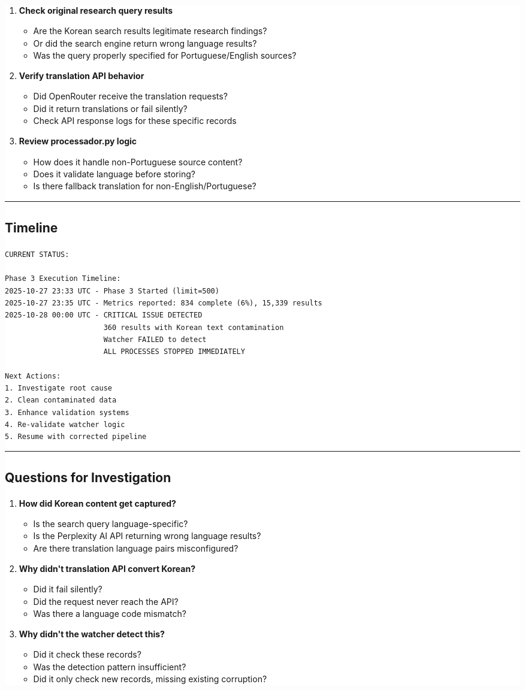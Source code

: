 1. **Check original research query results**
   - Are the Korean search results legitimate research findings?
   - Or did the search engine return wrong language results?
   - Was the query properly specified for Portuguese/English sources?

2. **Verify translation API behavior**
   - Did OpenRouter receive the translation requests?
   - Did it return translations or fail silently?
   - Check API response logs for these specific records

3. **Review processador.py logic**
   - How does it handle non-Portuguese source content?
   - Does it validate language before storing?
   - Is there fallback translation for non-English/Portuguese?

---

## Timeline

```
CURRENT STATUS:

Phase 3 Execution Timeline:
2025-10-27 23:33 UTC - Phase 3 Started (limit=500)
2025-10-27 23:35 UTC - Metrics reported: 834 complete (6%), 15,339 results
2025-10-28 00:00 UTC - CRITICAL ISSUE DETECTED
                       360 results with Korean text contamination
                       Watcher FAILED to detect
                       ALL PROCESSES STOPPED IMMEDIATELY

Next Actions:
1. Investigate root cause
2. Clean contaminated data
3. Enhance validation systems
4. Re-validate watcher logic
5. Resume with corrected pipeline
```

---

## Questions for Investigation

1. **How did Korean content get captured?**
   - Is the search query language-specific?
   - Is the Perplexity AI API returning wrong language results?
   - Are there translation language pairs misconfigured?

2. **Why didn't translation API convert Korean?**
   - Did it fail silently?
   - Did the request never reach the API?
   - Was there a language code mismatch?

3. **Why didn't the watcher detect this?**
   - Did it check these records?
   - Was the detection pattern insufficient?
   - Did it only check new records, missing existing corruption?
